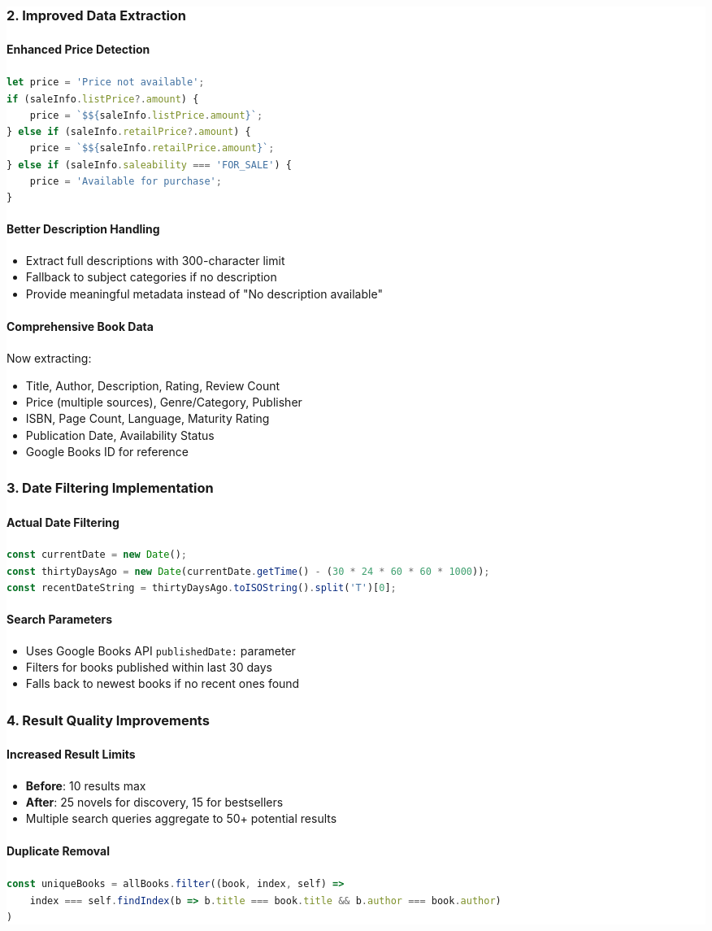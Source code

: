 ### 2. **Improved Data Extraction**

#### Enhanced Price Detection
```javascript
let price = 'Price not available';
if (saleInfo.listPrice?.amount) {
    price = `$${saleInfo.listPrice.amount}`;
} else if (saleInfo.retailPrice?.amount) {
    price = `$${saleInfo.retailPrice.amount}`;
} else if (saleInfo.saleability === 'FOR_SALE') {
    price = 'Available for purchase';
}
```

#### Better Description Handling
- Extract full descriptions with 300-character limit
- Fallback to subject categories if no description
- Provide meaningful metadata instead of "No description available"

#### Comprehensive Book Data
Now extracting:
- Title, Author, Description, Rating, Review Count
- Price (multiple sources), Genre/Category, Publisher
- ISBN, Page Count, Language, Maturity Rating
- Publication Date, Availability Status
- Google Books ID for reference

### 3. **Date Filtering Implementation**

#### Actual Date Filtering
```javascript
const currentDate = new Date();
const thirtyDaysAgo = new Date(currentDate.getTime() - (30 * 24 * 60 * 60 * 1000));
const recentDateString = thirtyDaysAgo.toISOString().split('T')[0];
```

#### Search Parameters
- Uses Google Books API `publishedDate:` parameter
- Filters for books published within last 30 days
- Falls back to newest books if no recent ones found

### 4. **Result Quality Improvements**

#### Increased Result Limits
- **Before**: 10 results max
- **After**: 25 novels for discovery, 15 for bestsellers
- Multiple search queries aggregate to 50+ potential results

#### Duplicate Removal
```javascript
const uniqueBooks = allBooks.filter((book, index, self) => 
    index === self.findIndex(b => b.title === book.title && b.author === book.author)
)
```
